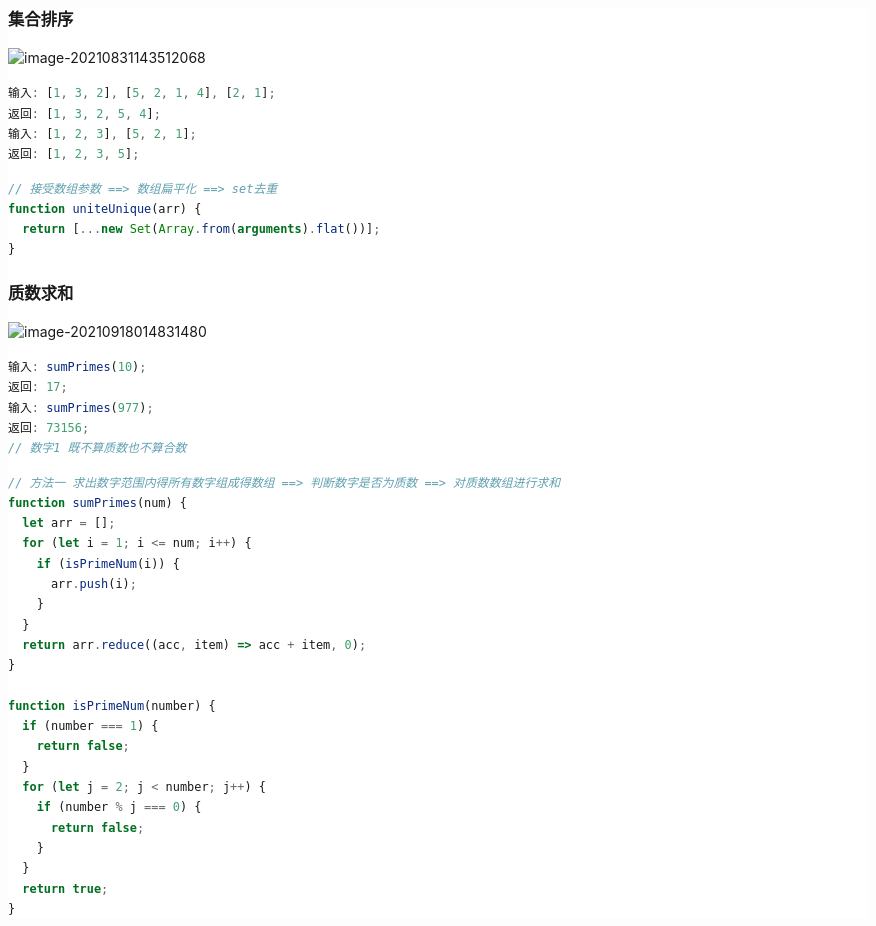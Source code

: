 ### 集合排序

![image-20210831143512068](http://i0.hdslb.com/bfs/album/3fbae109764fddd190819f1d69f6b57943ac9be7.png)

```js
输入: [1, 3, 2], [5, 2, 1, 4], [2, 1];
返回: [1, 3, 2, 5, 4];
输入: [1, 2, 3], [5, 2, 1];
返回: [1, 2, 3, 5];
```

```js
// 接受数组参数 ==> 数组扁平化 ==> set去重
function uniteUnique(arr) {
  return [...new Set(Array.from(arguments).flat())];
}
```

### 质数求和

![image-20210918014831480](http://i0.hdslb.com/bfs/album/072dee20fe25f4510ba43f5515d8330ac44d4058.png)

```js
输入: sumPrimes(10);
返回: 17;
输入: sumPrimes(977);
返回: 73156;
// 数字1 既不算质数也不算合数
```

```js
// 方法一 求出数字范围内得所有数字组成得数组 ==> 判断数字是否为质数 ==> 对质数数组进行求和
function sumPrimes(num) {
  let arr = [];
  for (let i = 1; i <= num; i++) {
    if (isPrimeNum(i)) {
      arr.push(i);
    }
  }
  return arr.reduce((acc, item) => acc + item, 0);
}

function isPrimeNum(number) {
  if (number === 1) {
    return false;
  }
  for (let j = 2; j < number; j++) {
    if (number % j === 0) {
      return false;
    }
  }
  return true;
}
```
